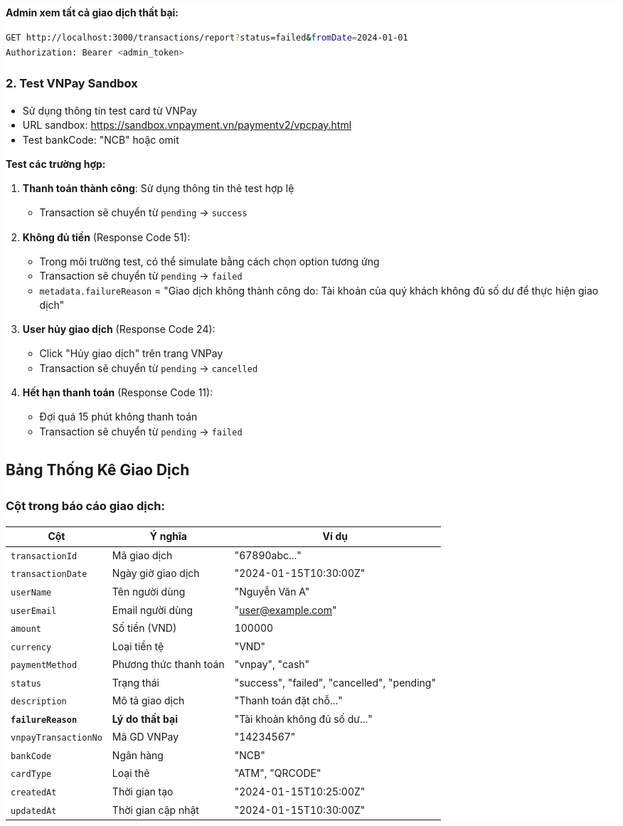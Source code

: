 **Admin xem tất cả giao dịch thất bại:**
```bash
GET http://localhost:3000/transactions/report?status=failed&fromDate=2024-01-01
Authorization: Bearer <admin_token>
```

### 2. Test VNPay Sandbox

- Sử dụng thông tin test card từ VNPay
- URL sandbox: https://sandbox.vnpayment.vn/paymentv2/vpcpay.html
- Test bankCode: "NCB" hoặc omit

**Test các trường hợp:**

1. **Thanh toán thành công**: Sử dụng thông tin thẻ test hợp lệ
   - Transaction sẽ chuyển từ `pending` → `success`

2. **Không đủ tiền** (Response Code 51): 
   - Trong môi trường test, có thể simulate bằng cách chọn option tương ứng
   - Transaction sẽ chuyển từ `pending` → `failed`
   - `metadata.failureReason` = "Giao dịch không thành công do: Tài khoản của quý khách không đủ số dư để thực hiện giao dịch"

3. **User hủy giao dịch** (Response Code 24):
   - Click "Hủy giao dịch" trên trang VNPay
   - Transaction sẽ chuyển từ `pending` → `cancelled`

4. **Hết hạn thanh toán** (Response Code 11):
   - Đợi quá 15 phút không thanh toán
   - Transaction sẽ chuyển từ `pending` → `failed`

## Bảng Thống Kê Giao Dịch

### Cột trong báo cáo giao dịch:

| Cột | Ý nghĩa | Ví dụ |
|-----|---------|-------|
| `transactionId` | Mã giao dịch | "67890abc..." |
| `transactionDate` | Ngày giờ giao dịch | "2024-01-15T10:30:00Z" |
| `userName` | Tên người dùng | "Nguyễn Văn A" |
| `userEmail` | Email người dùng | "user@example.com" |
| `amount` | Số tiền (VND) | 100000 |
| `currency` | Loại tiền tệ | "VND" |
| `paymentMethod` | Phương thức thanh toán | "vnpay", "cash" |
| `status` | Trạng thái | "success", "failed", "cancelled", "pending" |
| `description` | Mô tả giao dịch | "Thanh toán đặt chỗ..." |
| **`failureReason`** | **Lý do thất bại** | "Tài khoản không đủ số dư..." |
| `vnpayTransactionNo` | Mã GD VNPay | "14234567" |
| `bankCode` | Ngân hàng | "NCB" |
| `cardType` | Loại thẻ | "ATM", "QRCODE" |
| `createdAt` | Thời gian tạo | "2024-01-15T10:25:00Z" |
| `updatedAt` | Thời gian cập nhật | "2024-01-15T10:30:00Z" |

